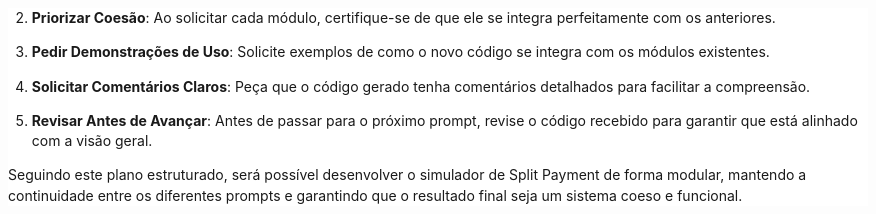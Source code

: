2. **Priorizar Coesão**: Ao solicitar cada módulo, certifique-se de que ele se integra perfeitamente com os anteriores.

3. **Pedir Demonstrações de Uso**: Solicite exemplos de como o novo código se integra com os módulos existentes.

4. **Solicitar Comentários Claros**: Peça que o código gerado tenha comentários detalhados para facilitar a compreensão.

5. **Revisar Antes de Avançar**: Antes de passar para o próximo prompt, revise o código recebido para garantir que está alinhado com a visão geral.

Seguindo este plano estruturado, será possível desenvolver o simulador de Split Payment de forma modular, mantendo a continuidade entre os diferentes prompts e garantindo que o resultado final seja um sistema coeso e funcional.
